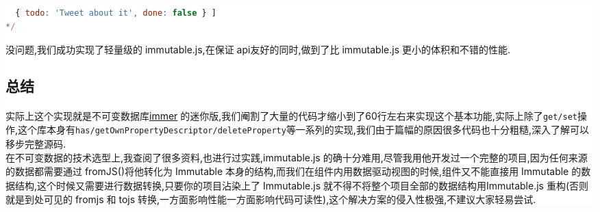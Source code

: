 ```js
  { todo: 'Tweet about it', done: false } ]
*/

```

没问题,我们成功实现了轻量级的 immutable.js,在保证 api友好的同时,做到了比 immutable.js 更小的体积和不错的性能.

## 总结

实际上这个实现就是不可变数据库[immer](https://link.juejin.im?target=https%3A%2F%2Fgithub.com%2Fmweststrate%2Fimmer)
的迷你版,我们阉割了大量的代码才缩小到了60行左右来实现这个基本功能,实际上除了`get/set`操作,这个库本身有`has/getOwnPropertyDescriptor/deleteProperty`等一系列的实现,我们由于篇幅的原因很多代码也十分粗糙,深入了解可以移步完整源码.<br />在不可变数据的技术选型上,我查阅了很多资料,也进行过实践,immutable.js 的确十分难用,尽管我用他开发过一个完整的项目,因为任何来源的数据都需要通过 fromJS()将他转化为 Immutable 本身的结构,而我们在组件内用数据驱动视图的时候,组件又不能直接用 Immutable 的数据结构,这个时候又需要进行数据转换,只要你的项目沾染上了 Immutable.js 就不得不将整个项目全部的数据结构用Immutable.js 重构(否则就是到处可见的 fromjs 和 tojs 转换,一方面影响性能一方面影响代码可读性),这个解决方案的侵入性极强,不建议大家轻易尝试.


